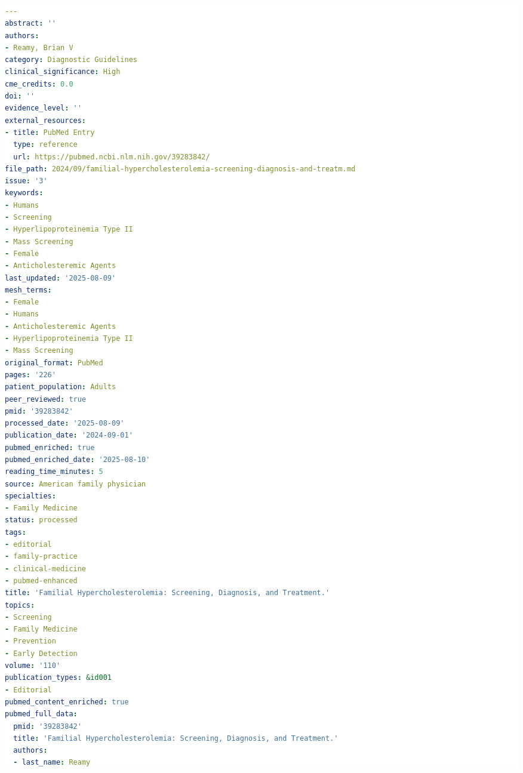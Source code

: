 ```yaml
---
abstract: ''
authors:
- Reamy, Brian V
category: Diagnostic Guidelines
clinical_significance: High
cme_credits: 0.0
doi: ''
evidence_level: ''
external_resources:
- title: PubMed Entry
  type: reference
  url: https://pubmed.ncbi.nlm.nih.gov/39283842/
file_path: 2024/09/familial-hypercholesterolemia-screening-diagnosis-and-treatm.md
issue: '3'
keywords:
- Humans
- Screening
- Hyperlipoproteinemia Type II
- Mass Screening
- Female
- Anticholesteremic Agents
last_updated: '2025-08-09'
mesh_terms:
- Female
- Humans
- Anticholesteremic Agents
- Hyperlipoproteinemia Type II
- Mass Screening
original_format: PubMed
pages: '226'
patient_population: Adults
peer_reviewed: true
pmid: '39283842'
processed_date: '2025-08-09'
publication_date: '2024-09-01'
pubmed_enriched: true
pubmed_enriched_date: '2025-08-10'
reading_time_minutes: 5
source: American family physician
specialties:
- Family Medicine
status: processed
tags:
- editorial
- family-practice
- clinical-medicine
- pubmed-enhanced
title: 'Familial Hypercholesterolemia: Screening, Diagnosis, and Treatment.'
topics:
- Screening
- Family Medicine
- Prevention
- Early Detection
volume: '110'
publication_types: &id001
- Editorial
pubmed_content_enriched: true
pubmed_full_data:
  pmid: '39283842'
  title: 'Familial Hypercholesterolemia: Screening, Diagnosis, and Treatment.'
  authors:
  - last_name: Reamy
```
